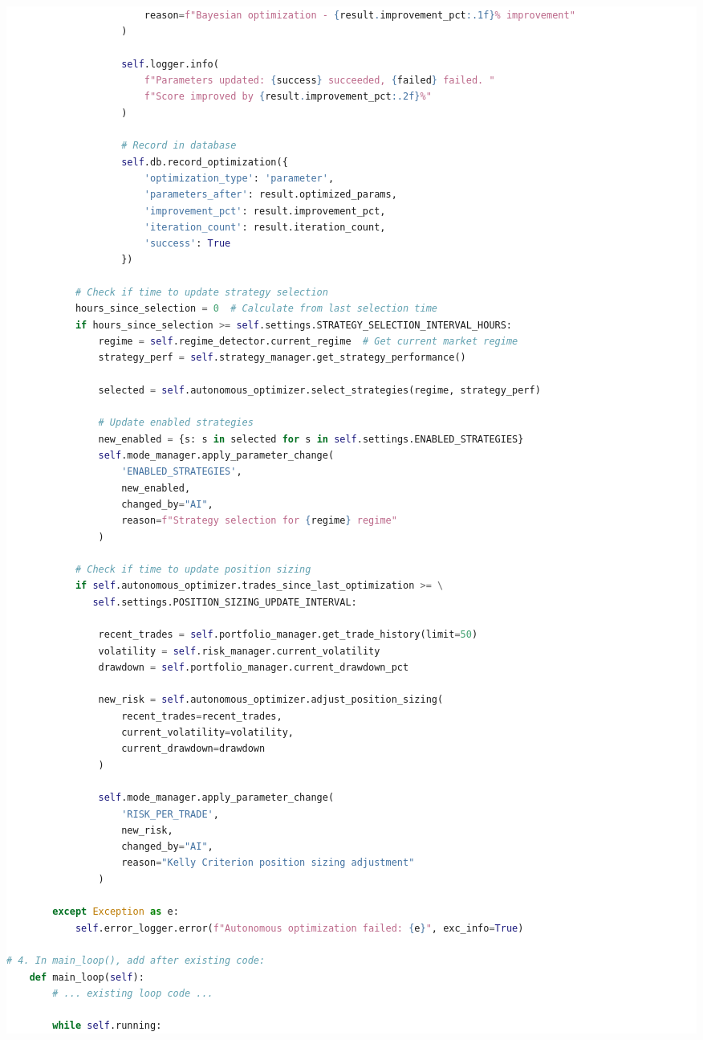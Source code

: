 ```python
                        reason=f"Bayesian optimization - {result.improvement_pct:.1f}% improvement"
                    )

                    self.logger.info(
                        f"Parameters updated: {success} succeeded, {failed} failed. "
                        f"Score improved by {result.improvement_pct:.2f}%"
                    )

                    # Record in database
                    self.db.record_optimization({
                        'optimization_type': 'parameter',
                        'parameters_after': result.optimized_params,
                        'improvement_pct': result.improvement_pct,
                        'iteration_count': result.iteration_count,
                        'success': True
                    })

            # Check if time to update strategy selection
            hours_since_selection = 0  # Calculate from last selection time
            if hours_since_selection >= self.settings.STRATEGY_SELECTION_INTERVAL_HOURS:
                regime = self.regime_detector.current_regime  # Get current market regime
                strategy_perf = self.strategy_manager.get_strategy_performance()

                selected = self.autonomous_optimizer.select_strategies(regime, strategy_perf)

                # Update enabled strategies
                new_enabled = {s: s in selected for s in self.settings.ENABLED_STRATEGIES}
                self.mode_manager.apply_parameter_change(
                    'ENABLED_STRATEGIES',
                    new_enabled,
                    changed_by="AI",
                    reason=f"Strategy selection for {regime} regime"
                )

            # Check if time to update position sizing
            if self.autonomous_optimizer.trades_since_last_optimization >= \
               self.settings.POSITION_SIZING_UPDATE_INTERVAL:

                recent_trades = self.portfolio_manager.get_trade_history(limit=50)
                volatility = self.risk_manager.current_volatility
                drawdown = self.portfolio_manager.current_drawdown_pct

                new_risk = self.autonomous_optimizer.adjust_position_sizing(
                    recent_trades=recent_trades,
                    current_volatility=volatility,
                    current_drawdown=drawdown
                )

                self.mode_manager.apply_parameter_change(
                    'RISK_PER_TRADE',
                    new_risk,
                    changed_by="AI",
                    reason="Kelly Criterion position sizing adjustment"
                )

        except Exception as e:
            self.error_logger.error(f"Autonomous optimization failed: {e}", exc_info=True)

# 4. In main_loop(), add after existing code:
    def main_loop(self):
        # ... existing loop code ...

        while self.running:
```